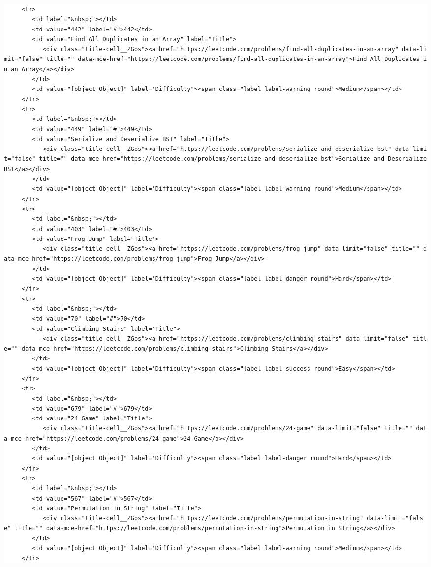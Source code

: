          <tr>
            <td label="&nbsp;"></td>
            <td value="442" label="#">442</td>
            <td value="Find All Duplicates in an Array" label="Title">
               <div class="title-cell__ZGos"><a href="https://leetcode.com/problems/find-all-duplicates-in-an-array" data-limit="false" title="" data-mce-href="https://leetcode.com/problems/find-all-duplicates-in-an-array">Find All Duplicates in an Array</a></div>
            </td>
            <td value="[object Object]" label="Difficulty"><span class="label label-warning round">Medium</span></td>
         </tr>
         <tr>
            <td label="&nbsp;"></td>
            <td value="449" label="#">449</td>
            <td value="Serialize and Deserialize BST" label="Title">
               <div class="title-cell__ZGos"><a href="https://leetcode.com/problems/serialize-and-deserialize-bst" data-limit="false" title="" data-mce-href="https://leetcode.com/problems/serialize-and-deserialize-bst">Serialize and Deserialize BST</a></div>
            </td>
            <td value="[object Object]" label="Difficulty"><span class="label label-warning round">Medium</span></td>
         </tr>
         <tr>
            <td label="&nbsp;"></td>
            <td value="403" label="#">403</td>
            <td value="Frog Jump" label="Title">
               <div class="title-cell__ZGos"><a href="https://leetcode.com/problems/frog-jump" data-limit="false" title="" data-mce-href="https://leetcode.com/problems/frog-jump">Frog Jump</a></div>
            </td>
            <td value="[object Object]" label="Difficulty"><span class="label label-danger round">Hard</span></td>
         </tr>
         <tr>
            <td label="&nbsp;"></td>
            <td value="70" label="#">70</td>
            <td value="Climbing Stairs" label="Title">
               <div class="title-cell__ZGos"><a href="https://leetcode.com/problems/climbing-stairs" data-limit="false" title="" data-mce-href="https://leetcode.com/problems/climbing-stairs">Climbing Stairs</a></div>
            </td>
            <td value="[object Object]" label="Difficulty"><span class="label label-success round">Easy</span></td>
         </tr>
         <tr>
            <td label="&nbsp;"></td>
            <td value="679" label="#">679</td>
            <td value="24 Game" label="Title">
               <div class="title-cell__ZGos"><a href="https://leetcode.com/problems/24-game" data-limit="false" title="" data-mce-href="https://leetcode.com/problems/24-game">24 Game</a></div>
            </td>
            <td value="[object Object]" label="Difficulty"><span class="label label-danger round">Hard</span></td>
         </tr>
         <tr>
            <td label="&nbsp;"></td>
            <td value="567" label="#">567</td>
            <td value="Permutation in String" label="Title">
               <div class="title-cell__ZGos"><a href="https://leetcode.com/problems/permutation-in-string" data-limit="false" title="" data-mce-href="https://leetcode.com/problems/permutation-in-string">Permutation in String</a></div>
            </td>
            <td value="[object Object]" label="Difficulty"><span class="label label-warning round">Medium</span></td>
         </tr>